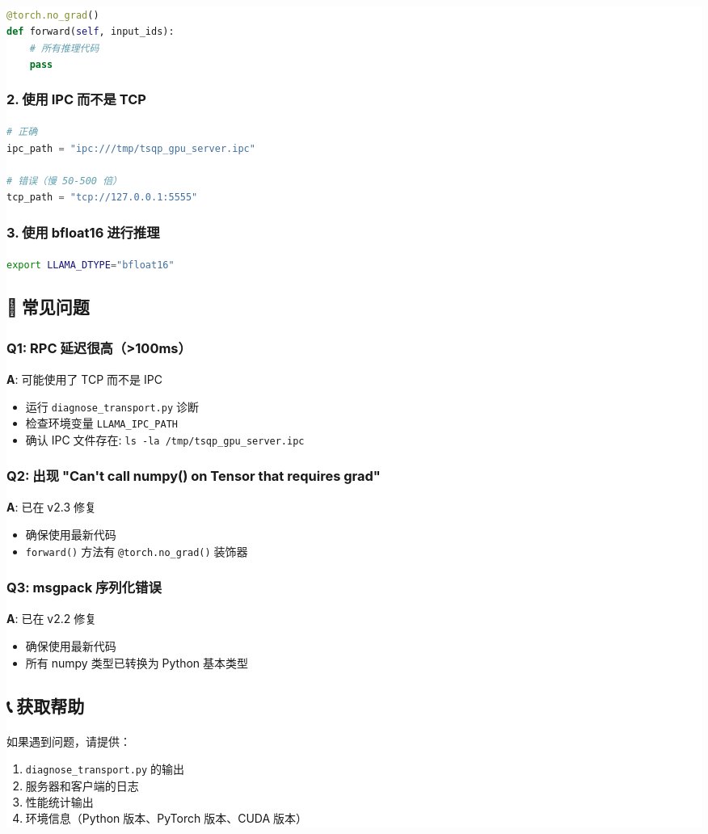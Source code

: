```python
@torch.no_grad()
def forward(self, input_ids):
    # 所有推理代码
    pass
```

### 2. 使用 IPC 而不是 TCP

```python
# 正确
ipc_path = "ipc:///tmp/tsqp_gpu_server.ipc"

# 错误（慢 50-500 倍）
tcp_path = "tcp://127.0.0.1:5555"
```

### 3. 使用 bfloat16 进行推理

```bash
export LLAMA_DTYPE="bfloat16"
```

## 🐛 常见问题

### Q1: RPC 延迟很高（>100ms）

**A**: 可能使用了 TCP 而不是 IPC
- 运行 `diagnose_transport.py` 诊断
- 检查环境变量 `LLAMA_IPC_PATH`
- 确认 IPC 文件存在: `ls -la /tmp/tsqp_gpu_server.ipc`

### Q2: 出现 "Can't call numpy() on Tensor that requires grad"

**A**: 已在 v2.3 修复
- 确保使用最新代码
- `forward()` 方法有 `@torch.no_grad()` 装饰器

### Q3: msgpack 序列化错误

**A**: 已在 v2.2 修复
- 确保使用最新代码
- 所有 numpy 类型已转换为 Python 基本类型

## 📞 获取帮助

如果遇到问题，请提供：
1. `diagnose_transport.py` 的输出
2. 服务器和客户端的日志
3. 性能统计输出
4. 环境信息（Python 版本、PyTorch 版本、CUDA 版本）
